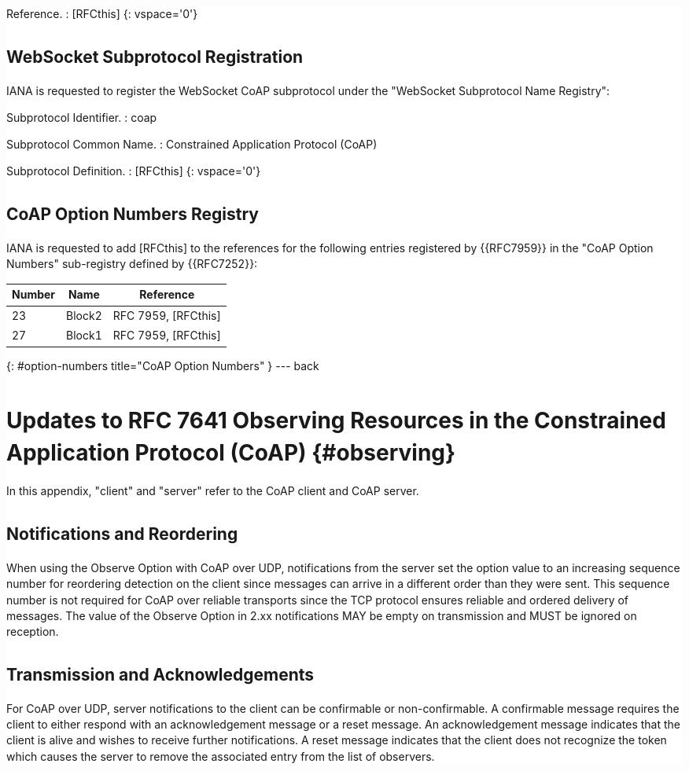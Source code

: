 Reference.
:   [RFCthis]
{: vspace='0'}

## WebSocket Subprotocol Registration

IANA is requested to register the WebSocket CoAP subprotocol under the "WebSocket Subprotocol Name Registry":

Subprotocol Identifier.
:   coap

Subprotocol Common Name.
:   Constrained Application Protocol (CoAP)

Subprotocol Definition.
:   [RFCthis]
{: vspace='0'}

## CoAP Option Numbers Registry

IANA is requested to add [RFCthis] to the references for the following entries registered
by {{RFC7959}} in the "CoAP Option Numbers" sub-registry defined by {{RFC7252}}:

| Number | Name   | Reference           |
|--------|--------|---------------------|
| 23     | Block2 | RFC 7959, [RFCthis] |
| 27     | Block1 | RFC 7959, [RFCthis] |
{: #option-numbers title="CoAP Option Numbers" }
--- back

# Updates to RFC 7641 Observing Resources in the Constrained Application Protocol (CoAP) {#observing}

In this appendix, "client" and "server" refer to the CoAP client and
CoAP server.

## Notifications and Reordering

When using the Observe Option with CoAP over UDP, notifications from the server set the option
value to an increasing sequence number for reordering detection on the client since messages
can arrive in a different order than they were sent. This sequence number is not required
for CoAP over reliable transports since the TCP protocol ensures reliable and ordered delivery
of messages. The value of the Observe Option in 2.xx notifications MAY be empty on transmission
and MUST be ignored on reception.

## Transmission and Acknowledgements

For CoAP over UDP, server notifications to the client can be confirmable or non-confirmable.
A confirmable message requires the client to either respond with an acknowledgement message or
a reset message. An acknowledgement message indicates that the client is alive and wishes to receive
further notifications. A reset message indicates that the client does not recognize
the token which causes the server to remove the associated entry from the list of observers.
